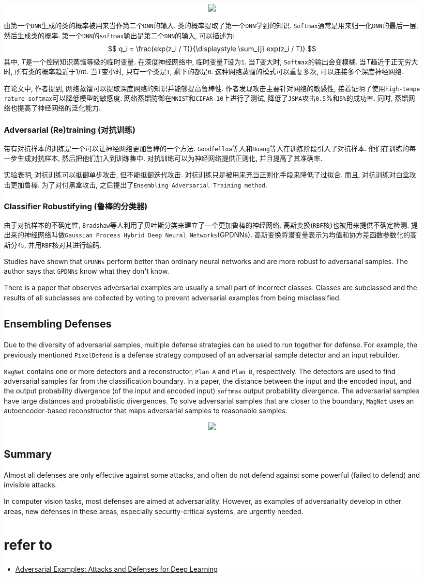 <div align=center><img src="./images/9.png"></div>

由第一个`DNN`生成的类的概率被用来当作第二个`DNN`的输入. 类的概率提取了第一个`DNN`学到的知识. `Softmax`通常是用来归一化`DNN`的最后一层, 然后生成类的概率. 第一个`DNN`的`softmax`输出是第二个`DNN`的输入, 可以描述为:
$$
    q_i = \frac{exp(z_i / T)}{\displaystyle \sum_{j} exp(z_i / T)}
$$
其中, $T$是一个控制知识蒸馏等级的临时变量. 在深度神经网络中, 临时变量$T$设为`1`. 当$T$变大时, `Softmax`的输出会变模糊. 当$T$趋近于正无穷大时, 所有类的概率趋近于$1/m$. 当$T$变小时, 只有一个类是`1`, 剩下的都是`0`. 这种网络蒸馏的模式可以重复多次, 可以连接多个深度神经网络.

在论文中, 作者提到, 网络蒸馏可以提取深度网络的知识并能够提高鲁棒性. 作者发现攻击主要针对网络的敏感性, 接着证明了使用`high-temperature softmax`可以降低模型的敏感度. 网络蒸馏防御在`MNIST`和`CIFAR-10`上进行了测试, 降低了`JSMA`攻击`0.5`%和`5%`的成功率. 同时, 蒸馏网络也提高了神经网络的泛化能力.

### Adversarial (Re)training (对抗训练)
带有对抗样本的训练是一个可以让神经网络更加鲁棒的一个方法. `Goodfellow`等人和`Huang`等人在训练阶段引入了对抗样本. 他们在训练的每一步生成对抗样本, 然后把他们加入到训练集中. 对抗训练可以为神经网络提供正则化, 并且提高了其准确率.

实验表明, 对抗训练可以抵御单步攻击, 但不能抵御迭代攻击. 对抗训练只是被用来充当正则化手段来降低了过拟合. 而且, 对抗训练对白盒攻击更加鲁棒. 为了对付黑盒攻击, 之后提出了`Ensembling Adversarial Training method`.

### Classifier Robustifying (鲁棒的分类器)
由于对抗样本的不确定性, `Bradshaw`等人利用了贝叶斯分类来建立了一个更加鲁棒的神经网络. 高斯变换(`RBF`核)也被用来提供不确定检测. 提出来的神经网络叫做`Gaussian Process Hybrid Deep Neural Networks`(GPDNNs). 高斯变换将潜变量表示为均值和协方差函数参数化的高斯分布, 并用`RBF`核对其进行编码.


Studies have shown that `GPDNNs` perform better than ordinary neural networks and are more robust to adversarial samples. The author says that `GPDNNs` know what they don't know.

There is a paper that observes adversarial examples are usually a small part of incorrect classes. Classes are subclassed and the results of all subclasses are collected by voting to prevent adversarial examples from being misclassified.

## Ensembling Defenses
Due to the diversity of adversarial samples, multiple defense strategies can be used to run together for defense. For example, the previously mentioned `PixelDefend` is a defense strategy composed of an adversarial sample detector and an input rebuilder.

`MagNet` contains one or more detectors and a reconstructor, `Plan A` and `Plan B`, respectively. The detectors are used to find adversarial samples far from the classification boundary. In a paper, the distance between the input and the encoded input, and the output probability divergence (of the input and encoded input) `softmax` output probability divergence. The adversarial samples have large distances and probabilistic divergences. To solve adversarial samples that are closer to the boundary, `MagNet` uses an autoencoder-based reconstructor that maps adversarial samples to reasonable samples.

<div align=center><img src="./images/10.png"></div>

## Summary
Almost all defenses are only effective against some attacks, and often do not defend against some powerful (failed to defend) and invisible attacks.

In computer vision tasks, most defenses are aimed at adversariality. However, as examples of adversariality develop in other areas, new defenses in these areas, especially security-critical systems, are urgently needed.

# refer to
 - [Adversarial Examples: Attacks and Defenses for Deep Learning](https://arxiv.org/abs/1712.07107)